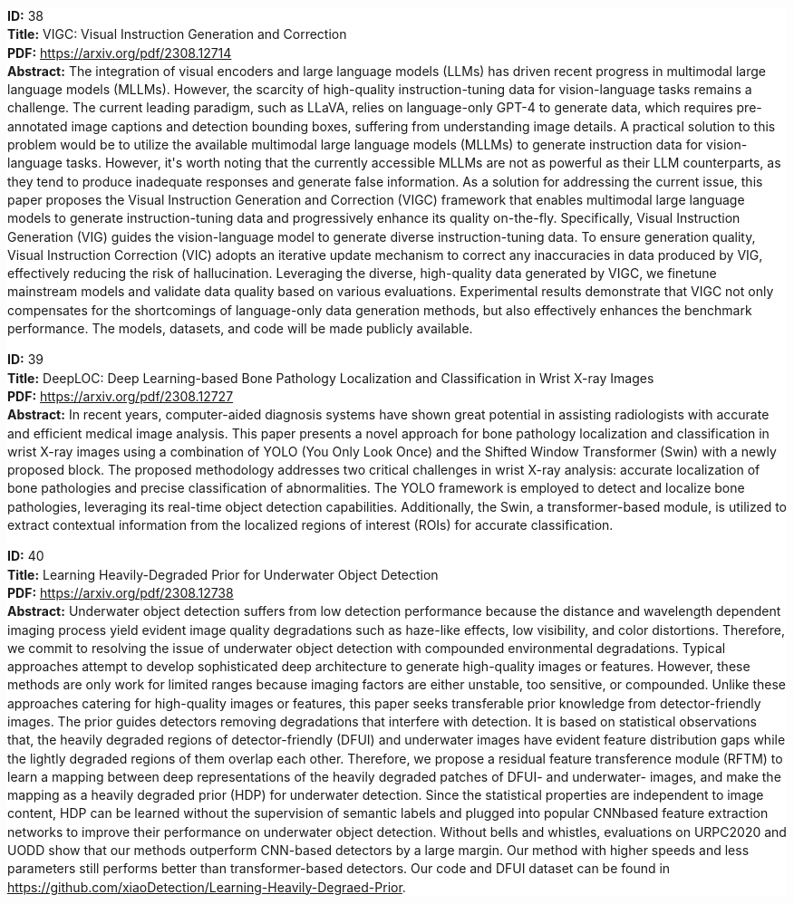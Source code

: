 **ID:** 38  
**Title:** VIGC: Visual Instruction Generation and Correction  
**PDF:** https://arxiv.org/pdf/2308.12714  
**Abstract:** The integration of visual encoders and large language models (LLMs) has driven recent progress in multimodal large language models (MLLMs). However, the scarcity of high-quality instruction-tuning data for vision-language tasks remains a challenge. The current leading paradigm, such as LLaVA, relies on language-only GPT-4 to generate data, which requires pre-annotated image captions and detection bounding boxes, suffering from understanding image details. A practical solution to this problem would be to utilize the available multimodal large language models (MLLMs) to generate instruction data for vision-language tasks. However, it's worth noting that the currently accessible MLLMs are not as powerful as their LLM counterparts, as they tend to produce inadequate responses and generate false information. As a solution for addressing the current issue, this paper proposes the Visual Instruction Generation and Correction (VIGC) framework that enables multimodal large language models to generate instruction-tuning data and progressively enhance its quality on-the-fly. Specifically, Visual Instruction Generation (VIG) guides the vision-language model to generate diverse instruction-tuning data. To ensure generation quality, Visual Instruction Correction (VIC) adopts an iterative update mechanism to correct any inaccuracies in data produced by VIG, effectively reducing the risk of hallucination. Leveraging the diverse, high-quality data generated by VIGC, we finetune mainstream models and validate data quality based on various evaluations. Experimental results demonstrate that VIGC not only compensates for the shortcomings of language-only data generation methods, but also effectively enhances the benchmark performance. The models, datasets, and code will be made publicly available. 

**ID:** 39  
**Title:** DeepLOC: Deep Learning-based Bone Pathology Localization and  Classification in Wrist X-ray Images  
**PDF:** https://arxiv.org/pdf/2308.12727  
**Abstract:** In recent years, computer-aided diagnosis systems have shown great potential in assisting radiologists with accurate and efficient medical image analysis. This paper presents a novel approach for bone pathology localization and classification in wrist X-ray images using a combination of YOLO (You Only Look Once) and the Shifted Window Transformer (Swin) with a newly proposed block. The proposed methodology addresses two critical challenges in wrist X-ray analysis: accurate localization of bone pathologies and precise classification of abnormalities. The YOLO framework is employed to detect and localize bone pathologies, leveraging its real-time object detection capabilities. Additionally, the Swin, a transformer-based module, is utilized to extract contextual information from the localized regions of interest (ROIs) for accurate classification. 

**ID:** 40  
**Title:** Learning Heavily-Degraded Prior for Underwater Object Detection  
**PDF:** https://arxiv.org/pdf/2308.12738  
**Abstract:** Underwater object detection suffers from low detection performance because the distance and wavelength dependent imaging process yield evident image quality degradations such as haze-like effects, low visibility, and color distortions. Therefore, we commit to resolving the issue of underwater object detection with compounded environmental degradations. Typical approaches attempt to develop sophisticated deep architecture to generate high-quality images or features. However, these methods are only work for limited ranges because imaging factors are either unstable, too sensitive, or compounded. Unlike these approaches catering for high-quality images or features, this paper seeks transferable prior knowledge from detector-friendly images. The prior guides detectors removing degradations that interfere with detection. It is based on statistical observations that, the heavily degraded regions of detector-friendly (DFUI) and underwater images have evident feature distribution gaps while the lightly degraded regions of them overlap each other. Therefore, we propose a residual feature transference module (RFTM) to learn a mapping between deep representations of the heavily degraded patches of DFUI- and underwater- images, and make the mapping as a heavily degraded prior (HDP) for underwater detection. Since the statistical properties are independent to image content, HDP can be learned without the supervision of semantic labels and plugged into popular CNNbased feature extraction networks to improve their performance on underwater object detection. Without bells and whistles, evaluations on URPC2020 and UODD show that our methods outperform CNN-based detectors by a large margin. Our method with higher speeds and less parameters still performs better than transformer-based detectors. Our code and DFUI dataset can be found in https://github.com/xiaoDetection/Learning-Heavily-Degraed-Prior. 
